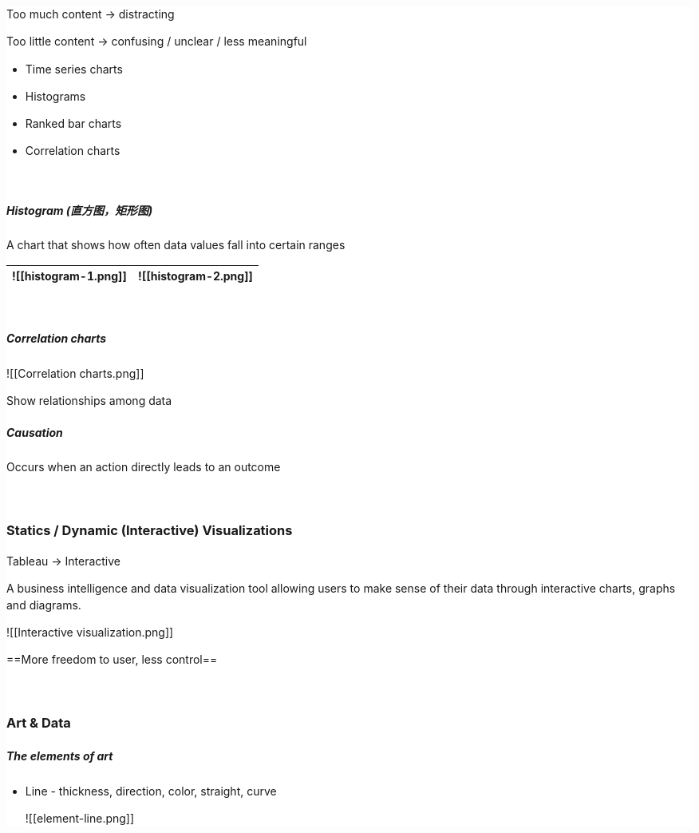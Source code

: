 Too much content → distracting

Too little content → confusing / unclear / less meaningful

  

-   Time series charts
    
-   Histograms
    
-   Ranked bar charts
    
-   Correlation charts
    

<br>  

##### Histogram (直方图，矩形图)

A chart that shows how often data values fall into certain ranges

![[histogram-1.png]]|![[histogram-2.png]]
---|---  

<br>

##### Correlation charts

![[Correlation charts.png]]

Show relationships among data

  

##### Causation

Occurs when an action directly leads to an outcome

<br>

### Statics / Dynamic (Interactive) Visualizations

Tableau → Interactive

A business intelligence and data visualization tool allowing users to make sense of their data through interactive charts, graphs and diagrams.

![[Interactive visualization.png]]

==More freedom to user, less control==

<br>

### Art & Data

##### The elements of art

-   Line - thickness, direction, color, straight, curve
    
    ![[element-line.png]]
    
